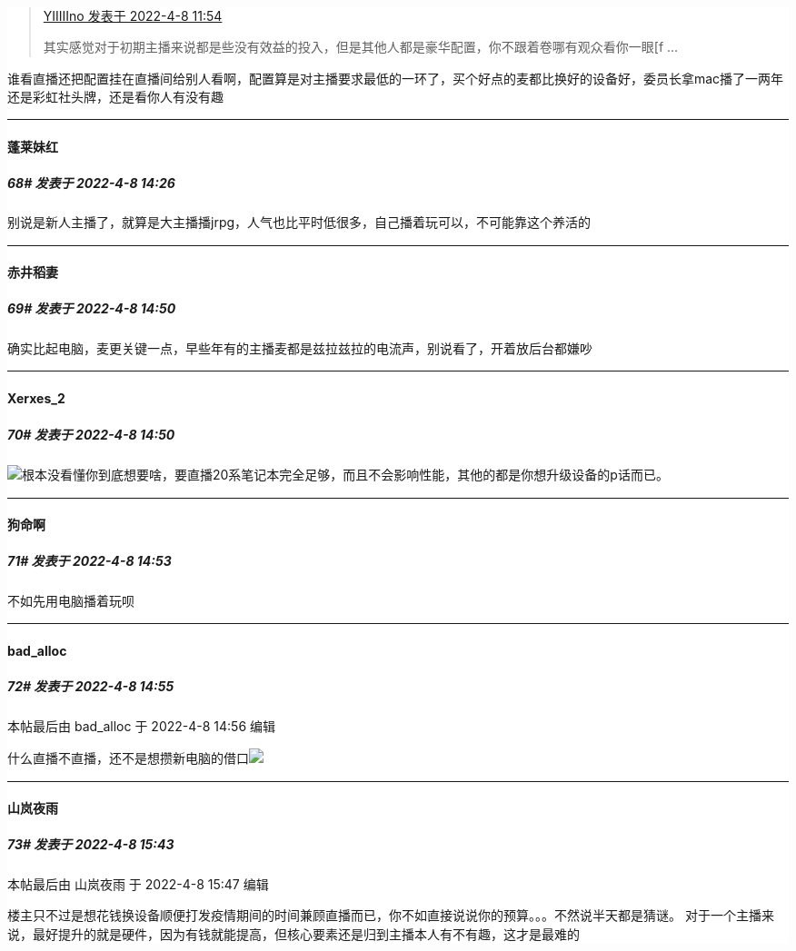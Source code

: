<blockquote><a href="httphttps://bbs.saraba1st.com/2b/forum.php?mod=redirect&amp;goto=findpost&amp;pid=55360726&amp;ptid=2063049" target="_blank">YIIIIIno 发表于 2022-4-8 11:54</a>

其实感觉对于初期主播来说都是些没有效益的投入，但是其他人都是豪华配置，你不跟着卷哪有观众看你一眼[f ...</blockquote>
谁看直播还把配置挂在直播间给别人看啊，配置算是对主播要求最低的一环了，买个好点的麦都比换好的设备好，委员长拿mac播了一两年还是彩虹社头牌，还是看你人有没有趣

*****

####  蓬莱妹红  
##### 68#       发表于 2022-4-8 14:26

别说是新人主播了，就算是大主播播jrpg，人气也比平时低很多，自己播着玩可以，不可能靠这个养活的



*****

####  赤井稻妻  
##### 69#       发表于 2022-4-8 14:50

确实比起电脑，麦更关键一点，早些年有的主播麦都是兹拉兹拉的电流声，别说看了，开着放后台都嫌吵

*****

####  Xerxes_2  
##### 70#       发表于 2022-4-8 14:50

<img src="https://static.saraba1st.com/image/smiley/face2017/066.png" referrerpolicy="no-referrer">根本没看懂你到底想要啥，要直播20系笔记本完全足够，而且不会影响性能，其他的都是你想升级设备的p话而已。



*****

####  狗命啊  
##### 71#       发表于 2022-4-8 14:53

不如先用电脑播着玩呗

*****

####  bad_alloc  
##### 72#       发表于 2022-4-8 14:55

 本帖最后由 bad_alloc 于 2022-4-8 14:56 编辑 

什么直播不直播，还不是想攒新电脑的借口<img src="https://static.saraba1st.com/image/smiley/face2017/067.png" referrerpolicy="no-referrer">



*****

####  山岚夜雨  
##### 73#       发表于 2022-4-8 15:43

 本帖最后由 山岚夜雨 于 2022-4-8 15:47 编辑 

楼主只不过是想花钱换设备顺便打发疫情期间的时间兼顾直播而已，你不如直接说说你的预算。。。不然说半天都是猜谜。
对于一个主播来说，最好提升的就是硬件，因为有钱就能提高，但核心要素还是归到主播本人有不有趣，这才是最难的
